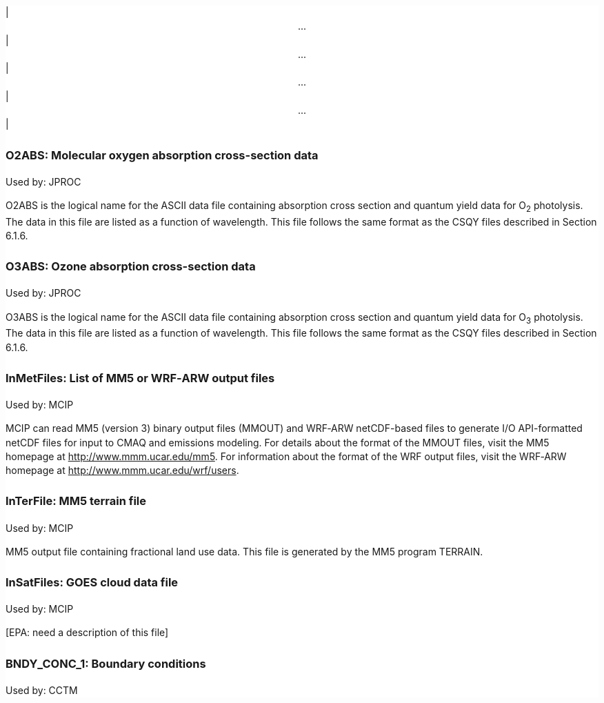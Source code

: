 </center>|<center>
...

</center>|<center>
...

</center>|<center>
...

</center>|<center>
...

</center>|

### O2ABS: Molecular oxygen absorption cross-section data

Used by: JPROC

O2ABS is the logical name for the ASCII data file containing absorption cross section and quantum yield data for O<sub>2</sub> photolysis. The data in this file are listed as a function of wavelength. This file follows the same format as the CSQY files described in Section 6.1.6.

### O3ABS: Ozone absorption cross-section data

Used by: JPROC

O3ABS is the logical name for the ASCII data file containing absorption cross section and quantum yield data for O<sub>3</sub> photolysis. The data in this file are listed as a function of wavelength. This file follows the same format as the CSQY files described in Section 6.1.6.

### InMetFiles: List of MM5 or WRF‑ARW output files

Used by: MCIP

MCIP can read MM5 (version 3) binary output files (MMOUT) and WRF‑ARW netCDF-based files to generate I/O API-formatted netCDF files for input to CMAQ and emissions modeling. For details about the format of the MMOUT files, visit the MM5 homepage at [<http://www.mmm.ucar.edu/mm5>](http://www.mmm.ucar.edu/mm5). For information about the format of the WRF output files, visit the WRF‑ARW homepage at [<http://www.mmm.ucar.edu/wrf/users>](http://www.mmm.ucar.edu/wrf/users).

### InTerFile: MM5 terrain file

Used by: MCIP

MM5 output file containing fractional land use data. This file is generated by the MM5 program TERRAIN.

### InSatFiles: GOES cloud data file

Used by: MCIP

[EPA: need a description of this file]

### BNDY\_CONC\_1: Boundary conditions

Used by: CCTM
